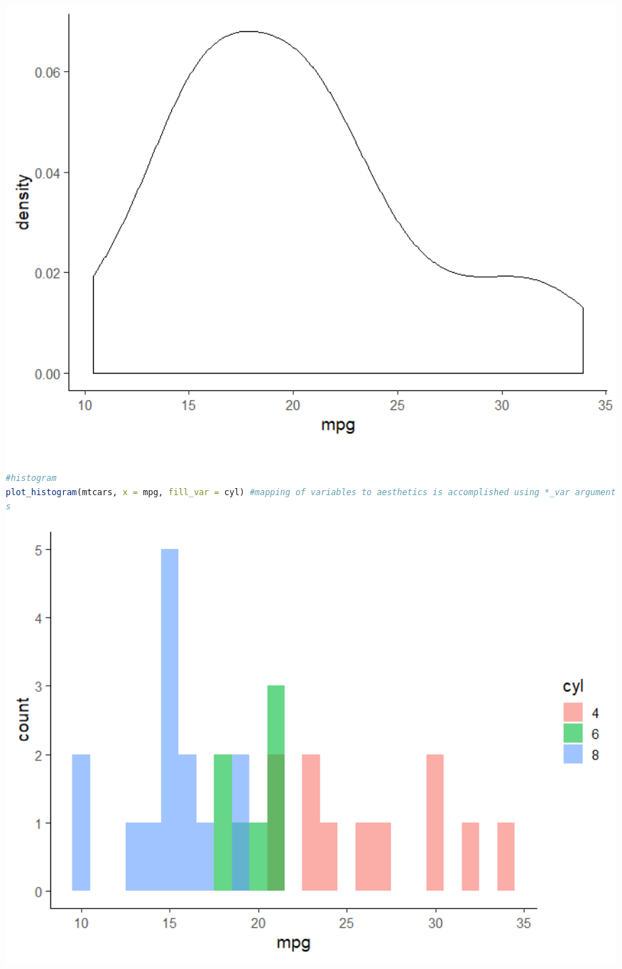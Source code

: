 <img src="man/figures/README-plot-1.png" width="100%" />

``` r

#histogram
plot_histogram(mtcars, x = mpg, fill_var = cyl) #mapping of variables to aesthetics is accomplished using *_var arguments
```

<img src="man/figures/README-plot-2.png" width="100%" />
